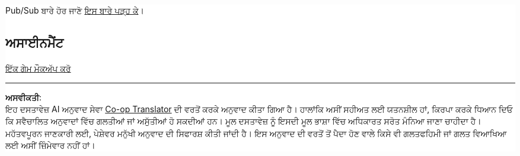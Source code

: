Pub/Sub ਬਾਰੇ ਹੋਰ ਜਾਣੋ [ਇਸ ਬਾਰੇ ਪੜ੍ਹ ਕੇ](https://docs.microsoft.com/azure/architecture/patterns/publisher-subscriber/?WT.mc_id=academic-77807-sagibbon)।

## ਅਸਾਈਨਮੈਂਟ

[ਇੱਕ ਗੇਮ ਮੌਕਅੱਪ ਕਰੋ](assignment.md)

---

**ਅਸਵੀਕਤੀ**:  
ਇਹ ਦਸਤਾਵੇਜ਼ AI ਅਨੁਵਾਦ ਸੇਵਾ [Co-op Translator](https://github.com/Azure/co-op-translator) ਦੀ ਵਰਤੋਂ ਕਰਕੇ ਅਨੁਵਾਦ ਕੀਤਾ ਗਿਆ ਹੈ। ਹਾਲਾਂਕਿ ਅਸੀਂ ਸਹੀਅਤ ਲਈ ਯਤਨਸ਼ੀਲ ਹਾਂ, ਕਿਰਪਾ ਕਰਕੇ ਧਿਆਨ ਦਿਓ ਕਿ ਸਵੈਚਾਲਿਤ ਅਨੁਵਾਦਾਂ ਵਿੱਚ ਗਲਤੀਆਂ ਜਾਂ ਅਸੁੱਤੀਆਂ ਹੋ ਸਕਦੀਆਂ ਹਨ। ਮੂਲ ਦਸਤਾਵੇਜ਼ ਨੂੰ ਇਸਦੀ ਮੂਲ ਭਾਸ਼ਾ ਵਿੱਚ ਅਧਿਕਾਰਤ ਸਰੋਤ ਮੰਨਿਆ ਜਾਣਾ ਚਾਹੀਦਾ ਹੈ। ਮਹੱਤਵਪੂਰਨ ਜਾਣਕਾਰੀ ਲਈ, ਪੇਸ਼ੇਵਰ ਮਨੁੱਖੀ ਅਨੁਵਾਦ ਦੀ ਸਿਫਾਰਸ਼ ਕੀਤੀ ਜਾਂਦੀ ਹੈ। ਇਸ ਅਨੁਵਾਦ ਦੀ ਵਰਤੋਂ ਤੋਂ ਪੈਦਾ ਹੋਣ ਵਾਲੇ ਕਿਸੇ ਵੀ ਗਲਤਫਹਿਮੀ ਜਾਂ ਗਲਤ ਵਿਆਖਿਆ ਲਈ ਅਸੀਂ ਜ਼ਿੰਮੇਵਾਰ ਨਹੀਂ ਹਾਂ।